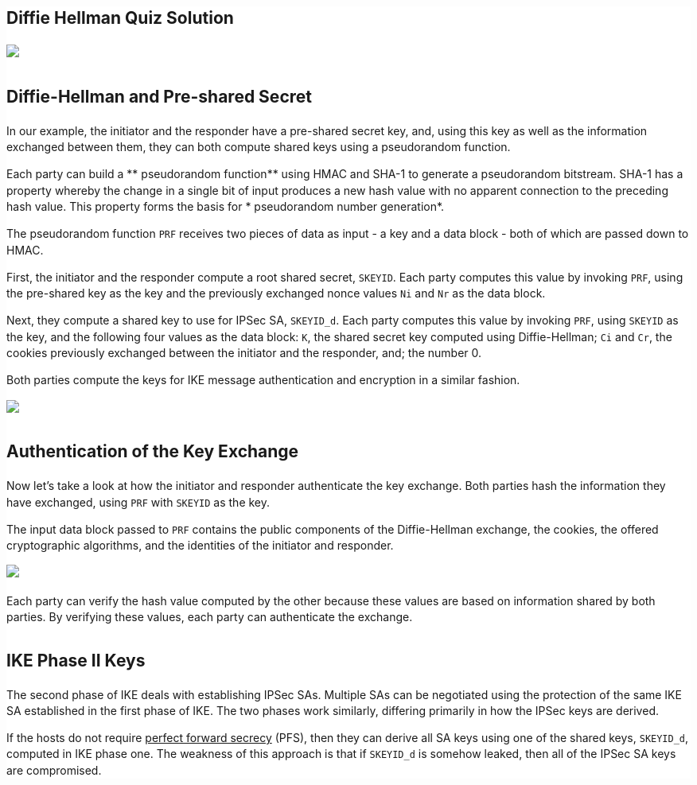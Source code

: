 ## Diffie Hellman Quiz Solution
![](https://omscs-notes.s3.us-east-2.amazonaws.com/70D29C1C-2681-4AD3-9215-1608F8762907.png)

## Diffie-Hellman and Pre-shared Secret
In our example, the initiator and the responder have a pre-shared secret key, and, using this key as well as the information exchanged between them, they can both compute shared keys using a pseudorandom function.

Each party can build a ** pseudorandom function** using HMAC and SHA-1 to generate a pseudorandom bitstream. SHA-1 has a property whereby the change in a single bit of input produces a new hash value with no apparent connection to the preceding hash value. This property forms the basis for * pseudorandom number generation*.

The pseudorandom function `PRF` receives two pieces of data as input - a key and a data block - both of which are passed down to HMAC.

First, the initiator and the responder compute a root shared secret, `SKEYID`. Each party computes this value by invoking `PRF`, using the pre-shared key as the key and the previously exchanged nonce values `Ni` and `Nr` as the data block.

Next, they compute a shared key to use for IPSec SA, `SKEYID_d`. Each party computes this value by invoking `PRF`, using `SKEYID` as the key, and the following four values as the data block: `K`, the shared secret key computed using Diffie-Hellman; `Ci` and  `Cr`, the cookies previously exchanged between the initiator and the responder, and; the number 0.

Both parties compute the keys for IKE message authentication and encryption in a similar fashion.

![](https://omscs-notes.s3.us-east-2.amazonaws.com/D3DCDF23-F2F5-451C-A06A-E13EF32A6829.png)

## Authentication of the Key Exchange
Now let’s take a look at how the initiator and responder authenticate the key exchange. Both parties hash the information they have exchanged, using `PRF` with `SKEYID` as the key.

The input data block passed to `PRF` contains the public components of the Diffie-Hellman exchange, the cookies, the offered cryptographic algorithms, and the identities of the initiator and responder.

![](https://omscs-notes.s3.us-east-2.amazonaws.com/DD6005C8-D00D-4542-B8D0-74BFC4E419F9.png)

Each party can verify the hash value computed by the other because these values are based on information shared by both parties. By verifying these values, each party can authenticate the exchange.

## IKE Phase II Keys
The second phase of IKE deals with establishing IPSec SAs. Multiple SAs can be negotiated using the protection of the same IKE SA established in the first phase of IKE. The two phases work similarly, differing primarily in how the IPSec keys are derived.

If the hosts do not require [perfect forward secrecy](https://en.wikipedia.org/wiki/Forward_secrecy) (PFS), then they can derive all SA keys using one of the shared keys, `SKEYID_d`, computed in IKE phase one. The weakness of this approach is that if `SKEYID_d` is somehow leaked, then all of the IPSec SA keys are compromised.
